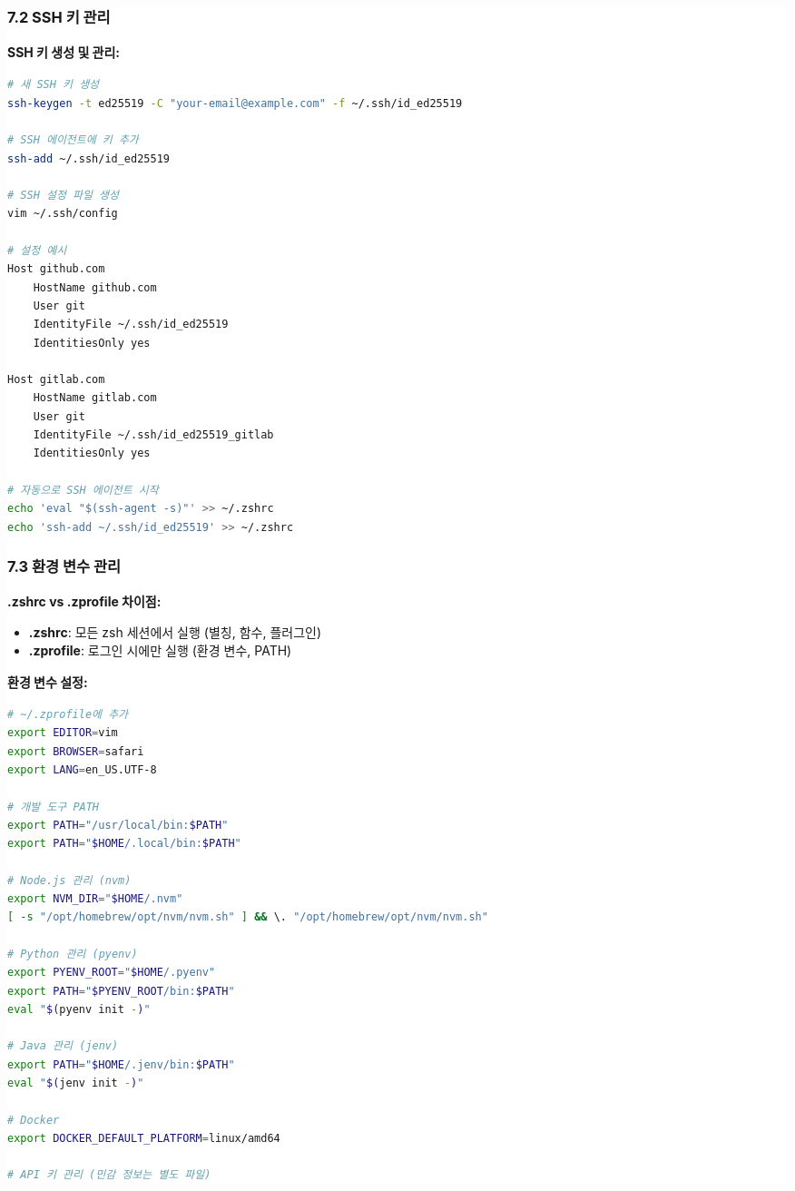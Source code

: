 ### 7.2 SSH 키 관리

**SSH 키 생성 및 관리:**
```bash
# 새 SSH 키 생성
ssh-keygen -t ed25519 -C "your-email@example.com" -f ~/.ssh/id_ed25519

# SSH 에이전트에 키 추가
ssh-add ~/.ssh/id_ed25519

# SSH 설정 파일 생성
vim ~/.ssh/config

# 설정 예시
Host github.com
    HostName github.com
    User git
    IdentityFile ~/.ssh/id_ed25519
    IdentitiesOnly yes

Host gitlab.com
    HostName gitlab.com
    User git
    IdentityFile ~/.ssh/id_ed25519_gitlab
    IdentitiesOnly yes

# 자동으로 SSH 에이전트 시작
echo 'eval "$(ssh-agent -s)"' >> ~/.zshrc
echo 'ssh-add ~/.ssh/id_ed25519' >> ~/.zshrc
```

### 7.3 환경 변수 관리

**.zshrc vs .zprofile 차이점:**
- **.zshrc**: 모든 zsh 세션에서 실행 (별칭, 함수, 플러그인)
- **.zprofile**: 로그인 시에만 실행 (환경 변수, PATH)

**환경 변수 설정:**
```bash
# ~/.zprofile에 추가
export EDITOR=vim
export BROWSER=safari
export LANG=en_US.UTF-8

# 개발 도구 PATH
export PATH="/usr/local/bin:$PATH"
export PATH="$HOME/.local/bin:$PATH"

# Node.js 관리 (nvm)
export NVM_DIR="$HOME/.nvm"
[ -s "/opt/homebrew/opt/nvm/nvm.sh" ] && \. "/opt/homebrew/opt/nvm/nvm.sh"

# Python 관리 (pyenv)
export PYENV_ROOT="$HOME/.pyenv"
export PATH="$PYENV_ROOT/bin:$PATH"
eval "$(pyenv init -)"

# Java 관리 (jenv)
export PATH="$HOME/.jenv/bin:$PATH"
eval "$(jenv init -)"

# Docker
export DOCKER_DEFAULT_PLATFORM=linux/amd64

# API 키 관리 (민감 정보는 별도 파일)
```